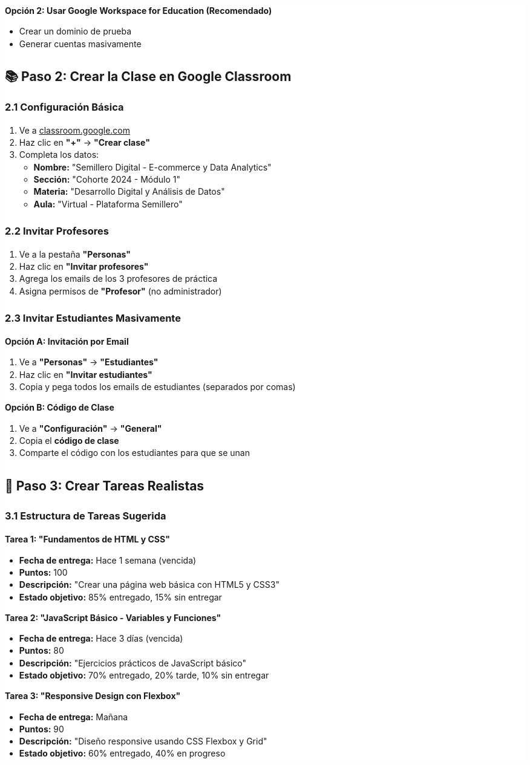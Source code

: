 **Opción 2: Usar Google Workspace for Education (Recomendado)**
- Crear un dominio de prueba
- Generar cuentas masivamente

## 📚 Paso 2: Crear la Clase en Google Classroom

### 2.1 Configuración Básica

1. Ve a [classroom.google.com](https://classroom.google.com)
2. Haz clic en **"+"** → **"Crear clase"**
3. Completa los datos:
   - **Nombre:** "Semillero Digital - E-commerce y Data Analytics"
   - **Sección:** "Cohorte 2024 - Módulo 1"
   - **Materia:** "Desarrollo Digital y Análisis de Datos"
   - **Aula:** "Virtual - Plataforma Semillero"

### 2.2 Invitar Profesores

1. Ve a la pestaña **"Personas"**
2. Haz clic en **"Invitar profesores"**
3. Agrega los emails de los 3 profesores de práctica
4. Asigna permisos de **"Profesor"** (no administrador)

### 2.3 Invitar Estudiantes Masivamente

**Opción A: Invitación por Email**
1. Ve a **"Personas"** → **"Estudiantes"**
2. Haz clic en **"Invitar estudiantes"**
3. Copia y pega todos los emails de estudiantes (separados por comas)

**Opción B: Código de Clase**
1. Ve a **"Configuración"** → **"General"**
2. Copia el **código de clase**
3. Comparte el código con los estudiantes para que se unan

## 📝 Paso 3: Crear Tareas Realistas

### 3.1 Estructura de Tareas Sugerida

**Tarea 1: "Fundamentos de HTML y CSS"**
- **Fecha de entrega:** Hace 1 semana (vencida)
- **Puntos:** 100
- **Descripción:** "Crear una página web básica con HTML5 y CSS3"
- **Estado objetivo:** 85% entregado, 15% sin entregar

**Tarea 2: "JavaScript Básico - Variables y Funciones"**
- **Fecha de entrega:** Hace 3 días (vencida)
- **Puntos:** 80
- **Descripción:** "Ejercicios prácticos de JavaScript básico"
- **Estado objetivo:** 70% entregado, 20% tarde, 10% sin entregar

**Tarea 3: "Responsive Design con Flexbox"**
- **Fecha de entrega:** Mañana
- **Puntos:** 90
- **Descripción:** "Diseño responsive usando CSS Flexbox y Grid"
- **Estado objetivo:** 60% entregado, 40% en progreso
